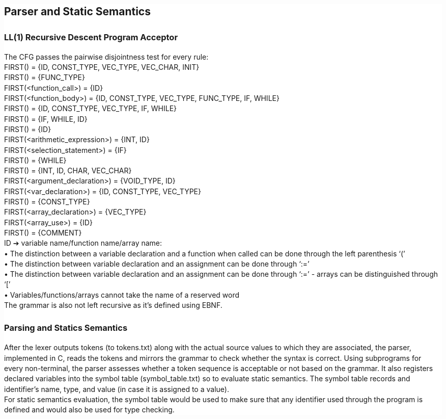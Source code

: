 ## Parser and Static Semantics

### LL(1) Recursive Descent Program Acceptor

The CFG passes the pairwise disjointness test for every rule:  
FIRST(<program>) = {ID, CONST_TYPE, VEC_TYPE, VEC_CHAR, INIT}  
FIRST(<function>) = {FUNC_TYPE}  
FIRST(<function_call>) = {ID}  
FIRST(<function_body>) = {ID, CONST_TYPE, VEC_TYPE, FUNC_TYPE, IF, WHILE}  
FIRST(<body>) = {ID, CONST_TYPE, VEC_TYPE, IF, WHILE}  
FIRST(<statement>) = {IF, WHILE, ID}  
FIRST(<assignment>) = {ID}  
FIRST(<arithmetic_expression>) = {INT, ID}  
FIRST(<selection_statement>) = {IF}  
FIRST(<loop>) = {WHILE}  
FIRST(<condition>) = {INT, ID, CHAR, VEC_CHAR}  
FIRST(<argument_declaration>) = {VOID_TYPE, ID}  
FIRST(<var_declaration>) = {ID, CONST_TYPE, VEC_TYPE}  
FIRST(<constant>) = {CONST_TYPE}  
FIRST(<array_declaration>) = {VEC_TYPE}  
FIRST(<array_use>) = {ID}  
FIRST(<comment>) = {COMMENT}  
ID ➔ variable name/function name/array name:  
• The distinction between a variable declaration and a function when called can be done through the left parenthesis ‘(’  
• The distinction between variable declaration and an assignment can be done through ‘:=’  
• The distinction between variable declaration and an assignment can be done through ‘:=’ - arrays can be distinguished through ‘[’  
• Variables/functions/arrays cannot take the name of a reserved word  
The grammar is also not left recursive as it’s defined using EBNF.  

### Parsing and Statics Semantics
After the lexer outputs tokens (to tokens.txt) along with the actual source values to which they are associated, the parser, implemented in C, reads the tokens and mirrors the grammar to check whether the syntax is correct. Using subprograms for every non-terminal, the parser assesses whether a token sequence is acceptable or not based on the grammar.
It also registers declared variables into the symbol table (symbol_table.txt) so to evaluate static semantics. The symbol table records and identifier’s name, type, and value (in case it is assigned to a value).  
For static semantics evaluation, the symbol table would be used to make sure that any identifier used through the program is defined and would also be used for type checking.
